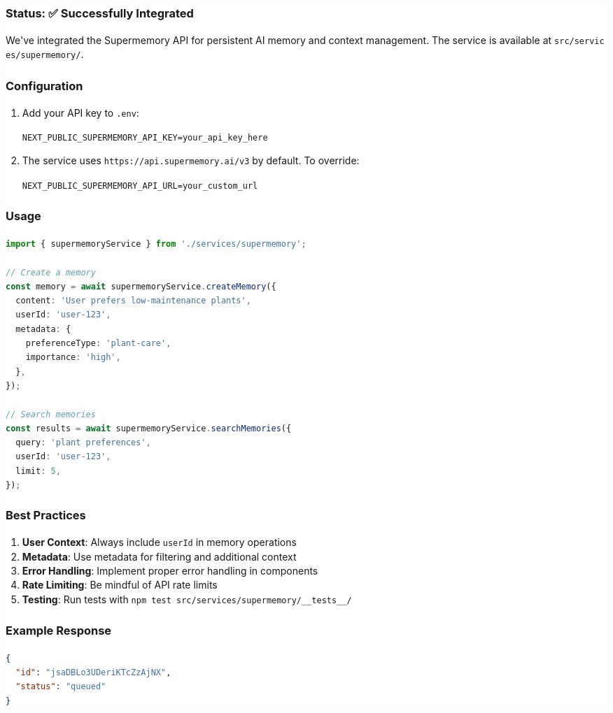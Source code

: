 ### Status: ✅ Successfully Integrated

We've integrated the Supermemory API for persistent AI memory and context management. The service is available at `src/services/supermemory/`.

### Configuration

1. Add your API key to `.env`:

   ```
   NEXT_PUBLIC_SUPERMEMORY_API_KEY=your_api_key_here
   ```

2. The service uses `https://api.supermemory.ai/v3` by default. To override:
   ```
   NEXT_PUBLIC_SUPERMEMORY_API_URL=your_custom_url
   ```

### Usage

```typescript
import { supermemoryService } from './services/supermemory';

// Create a memory
const memory = await supermemoryService.createMemory({
  content: 'User prefers low-maintenance plants',
  userId: 'user-123',
  metadata: {
    preferenceType: 'plant-care',
    importance: 'high',
  },
});

// Search memories
const results = await supermemoryService.searchMemories({
  query: 'plant preferences',
  userId: 'user-123',
  limit: 5,
});
```

### Best Practices

1. **User Context**: Always include `userId` in memory operations
2. **Metadata**: Use metadata for filtering and additional context
3. **Error Handling**: Implement proper error handling in components
4. **Rate Limiting**: Be mindful of API rate limits
5. **Testing**: Run tests with `npm test src/services/supermemory/__tests__/`

### Example Response

```json
{
  "id": "jsaDBLo3UDeriKTcZzAjNX",
  "status": "queued"
}
```
